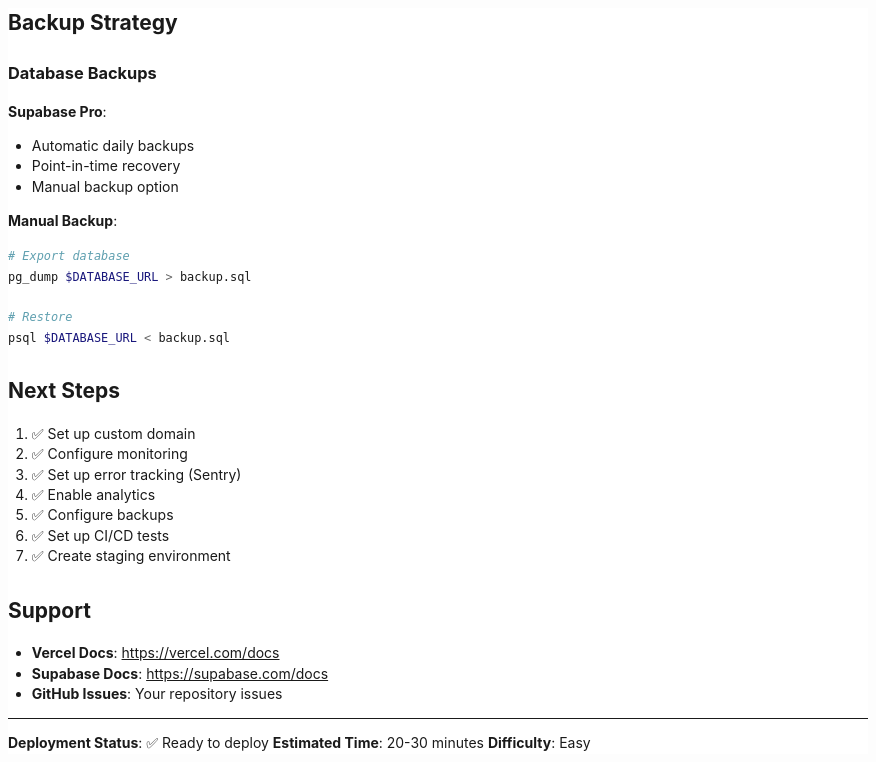 ## Backup Strategy

### Database Backups

**Supabase Pro**:
- Automatic daily backups
- Point-in-time recovery
- Manual backup option

**Manual Backup**:
```bash
# Export database
pg_dump $DATABASE_URL > backup.sql

# Restore
psql $DATABASE_URL < backup.sql
```

## Next Steps

1. ✅ Set up custom domain
2. ✅ Configure monitoring
3. ✅ Set up error tracking (Sentry)
4. ✅ Enable analytics
5. ✅ Configure backups
6. ✅ Set up CI/CD tests
7. ✅ Create staging environment

## Support

- **Vercel Docs**: https://vercel.com/docs
- **Supabase Docs**: https://supabase.com/docs
- **GitHub Issues**: Your repository issues

---

**Deployment Status**: ✅ Ready to deploy
**Estimated Time**: 20-30 minutes
**Difficulty**: Easy

